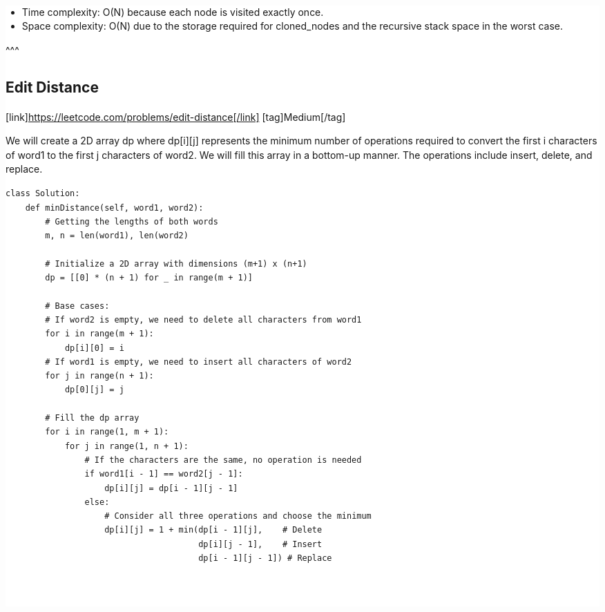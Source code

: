 * Time complexity: O(N) because each node is visited exactly once.
* Space complexity: O(N) due to the storage required for cloned_nodes and the recursive stack space in the worst case.

^^^

## Edit Distance
[link]https://leetcode.com/problems/edit-distance[/link]
[tag]Medium[/tag]

We will create a 2D array dp where dp[i][j] represents the minimum number of operations required to convert the first i characters of word1 to the first j characters of word2. We will fill this array in a bottom-up manner. The operations include insert, delete, and replace.

<pre><code class="language-python">class Solution:
    def minDistance(self, word1, word2):
        # Getting the lengths of both words
        m, n = len(word1), len(word2)

        # Initialize a 2D array with dimensions (m+1) x (n+1)
        dp = [[0] * (n + 1) for _ in range(m + 1)]

        # Base cases: 
        # If word2 is empty, we need to delete all characters from word1
        for i in range(m + 1):
            dp[i][0] = i
        # If word1 is empty, we need to insert all characters of word2
        for j in range(n + 1):
            dp[0][j] = j

        # Fill the dp array
        for i in range(1, m + 1):
            for j in range(1, n + 1):
                # If the characters are the same, no operation is needed
                if word1[i - 1] == word2[j - 1]:
                    dp[i][j] = dp[i - 1][j - 1]
                else:
                    # Consider all three operations and choose the minimum
                    dp[i][j] = 1 + min(dp[i - 1][j],    # Delete
                                       dp[i][j - 1],    # Insert
                                       dp[i - 1][j - 1]) # Replace
